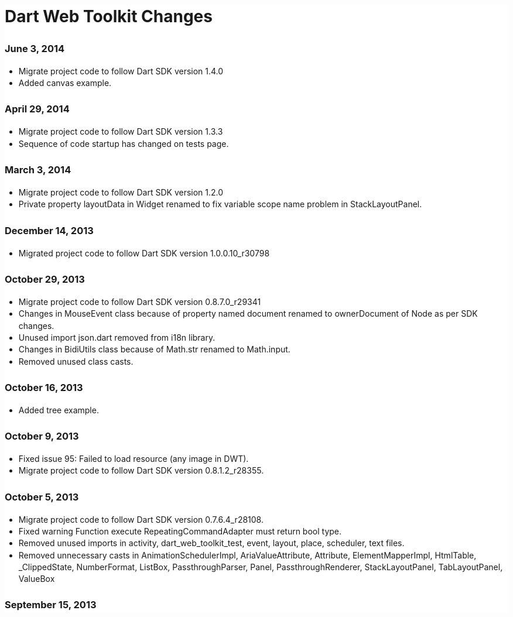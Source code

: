 Dart Web Toolkit Changes
========================

### June 3, 2014 ###

* Migrate project code to follow Dart SDK version 1.4.0
* Added canvas example.

### April 29, 2014 ###

* Migrate project code to follow Dart SDK version 1.3.3
* Sequence of code startup has changed on tests page.

### March 3, 2014 ###

* Migrate project code to follow Dart SDK version 1.2.0
* Private property layoutData in Widget renamed to fix variable scope name problem in StackLayoutPanel.

### December 14, 2013 ###

* Migrated project code to follow Dart SDK version 1.0.0.10_r30798

### October 29, 2013 ###

* Migrate project code to follow Dart SDK version 0.8.7.0_r29341
* Changes in MouseEvent class because of property named document renamed to ownerDocument of Node as per SDK changes.
* Unused import json.dart removed from i18n library.
* Changes in BidiUtils class because of Math.str renamed to Math.input.
* Removed unused class casts.

### October 16, 2013 ###

* Added tree example.

### October 9, 2013 ###

* Fixed issue 95: Failed to load resource (any image in DWT).
* Migrate project code to follow Dart SDK version 0.8.1.2_r28355.

### October 5, 2013 ###

* Migrate project code to follow Dart SDK version 0.7.6.4_r28108.
* Fixed warning Function execute RepeatingCommandAdapter must return bool type.
* Removed unused imports in activity, dart_web_toolkit_test, event, layout, place, scheduler, text files.
* Removed unnecessary casts in AnimationSchedulerImpl, AriaValueAttribute, Attribute, ElementMapperImpl, HtmlTable, _ClippedState, NumberFormat, ListBox, PassthroughParser, Panel, PassthroughRenderer, StackLayoutPanel, TabLayoutPanel, ValueBox

### September 15, 2013 ###
